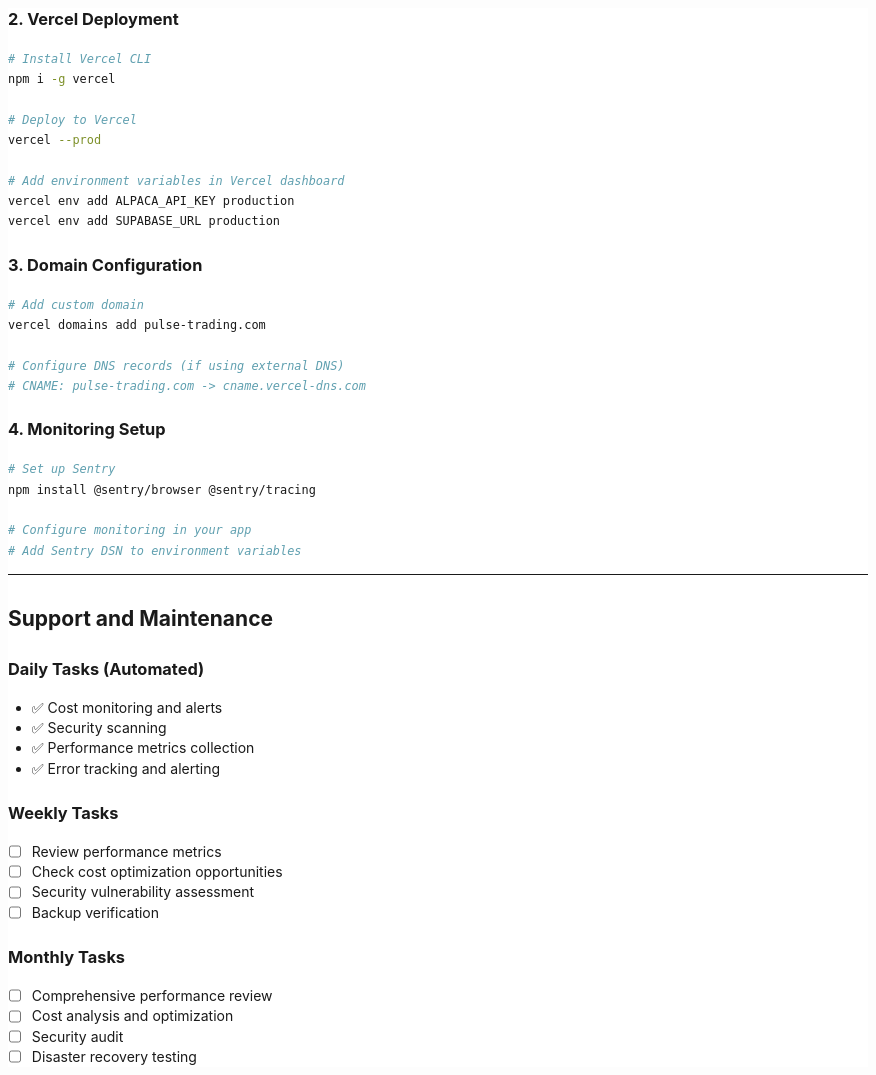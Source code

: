 ### 2. Vercel Deployment
```bash
# Install Vercel CLI
npm i -g vercel

# Deploy to Vercel
vercel --prod

# Add environment variables in Vercel dashboard
vercel env add ALPACA_API_KEY production
vercel env add SUPABASE_URL production
```

### 3. Domain Configuration
```bash
# Add custom domain
vercel domains add pulse-trading.com

# Configure DNS records (if using external DNS)
# CNAME: pulse-trading.com -> cname.vercel-dns.com
```

### 4. Monitoring Setup
```bash
# Set up Sentry
npm install @sentry/browser @sentry/tracing

# Configure monitoring in your app
# Add Sentry DSN to environment variables
```

---

## Support and Maintenance

### Daily Tasks (Automated)
- ✅ Cost monitoring and alerts
- ✅ Security scanning
- ✅ Performance metrics collection
- ✅ Error tracking and alerting

### Weekly Tasks
- [ ] Review performance metrics
- [ ] Check cost optimization opportunities  
- [ ] Security vulnerability assessment
- [ ] Backup verification

### Monthly Tasks
- [ ] Comprehensive performance review
- [ ] Cost analysis and optimization
- [ ] Security audit
- [ ] Disaster recovery testing

